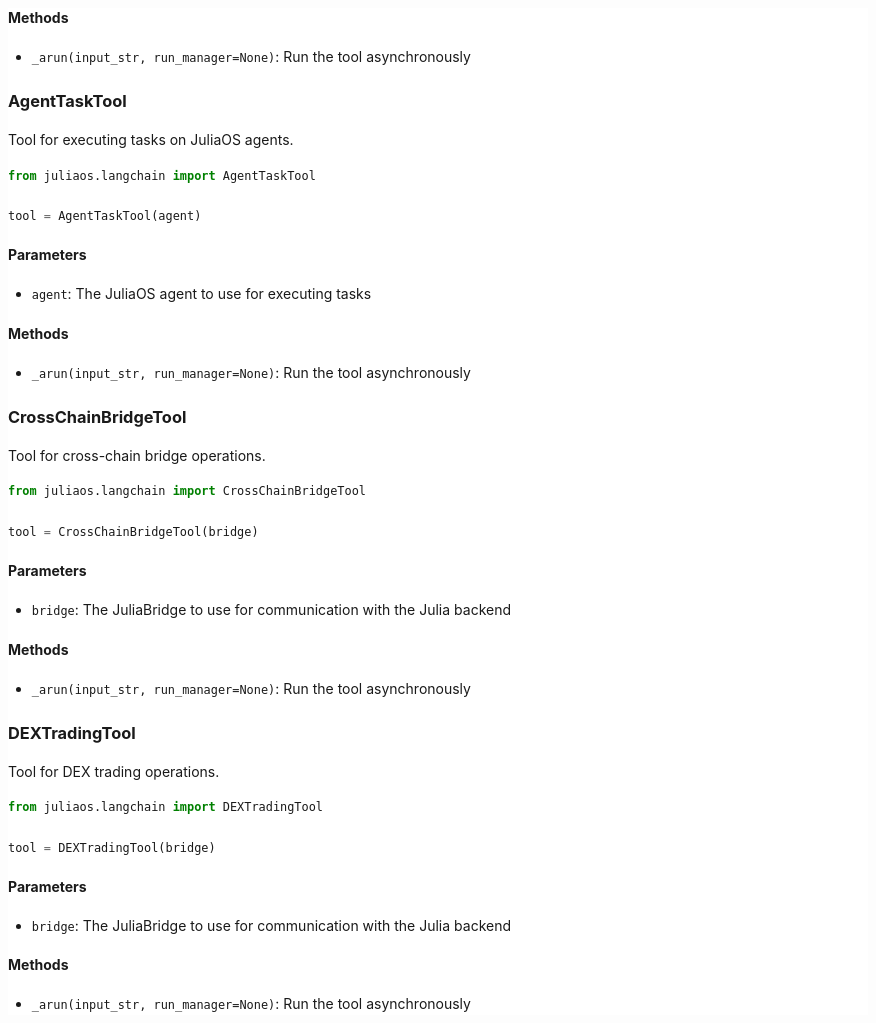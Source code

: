 #### Methods

- `_arun(input_str, run_manager=None)`: Run the tool asynchronously

### AgentTaskTool

Tool for executing tasks on JuliaOS agents.

```python
from juliaos.langchain import AgentTaskTool

tool = AgentTaskTool(agent)
```

#### Parameters

- `agent`: The JuliaOS agent to use for executing tasks

#### Methods

- `_arun(input_str, run_manager=None)`: Run the tool asynchronously

### CrossChainBridgeTool

Tool for cross-chain bridge operations.

```python
from juliaos.langchain import CrossChainBridgeTool

tool = CrossChainBridgeTool(bridge)
```

#### Parameters

- `bridge`: The JuliaBridge to use for communication with the Julia backend

#### Methods

- `_arun(input_str, run_manager=None)`: Run the tool asynchronously

### DEXTradingTool

Tool for DEX trading operations.

```python
from juliaos.langchain import DEXTradingTool

tool = DEXTradingTool(bridge)
```

#### Parameters

- `bridge`: The JuliaBridge to use for communication with the Julia backend

#### Methods

- `_arun(input_str, run_manager=None)`: Run the tool asynchronously
